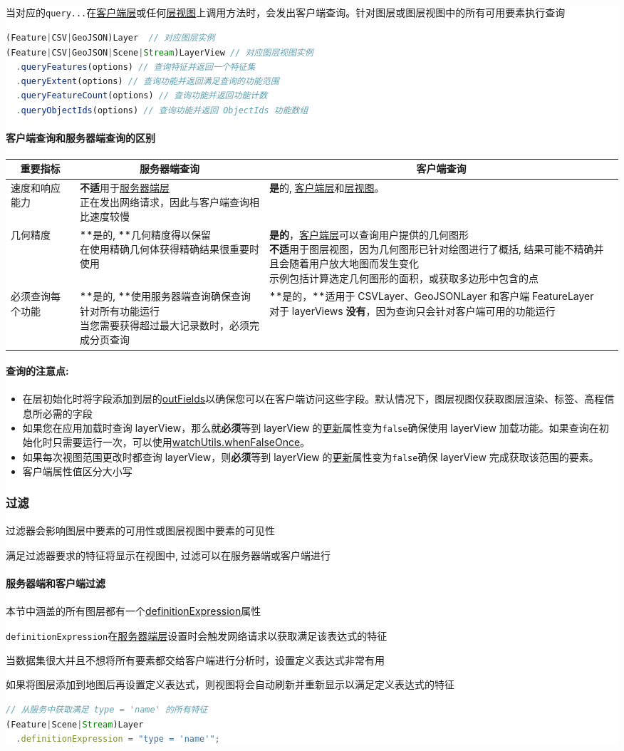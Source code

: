 当对应的`query...`在[客户端层](https://developers.arcgis.com/javascript/latest/query-filter/#server-side-and-client-side-layers)或任何[层视图](https://developers.arcgis.com/javascript/latest/query-filter/#layer-and-layerview)上调用方法时，会发出客户端查询。针对图层或图层视图中的所有可用要素执行查询

```js
(Feature|CSV|GeoJSON)Layer  // 对应图层实例
(Feature|CSV|GeoJSON|Scene|Stream)LayerView // 对应图层视图实例
  .queryFeatures(options) // 查询特征并返回一个特征集
  .queryExtent(options) // 查询功能并返回满足查询的功能范围
  .queryFeatureCount(options) // 查询功能并返回功能计数
  .queryObjectIds(options) // 查询功能并返回 ObjectIds 功能数组
```

#### 客户端查询和服务器端查询的区别

| 重要指标         | 服务器端查询                                                 | 客户端查询                                                   |
| ---------------- | ------------------------------------------------------------ | ------------------------------------------------------------ |
| 速度和响应能力   | **不适**用于[服务器端层](https://developers.arcgis.com/javascript/latest/query-filter/#server-side-and-client-side-layers)<br/>正在发出网络请求，因此与客户端查询相比速度较慢 | **是**的, [客户端层](https://developers.arcgis.com/javascript/latest/query-filter/#server-side-and-client-side-layers)和[层视图](https://developers.arcgis.com/javascript/latest/query-filter/#layer-and-layerview)。 |
| 几何精度         | **是的, **几何精度得以保留<br/>在使用精确几何体获得精确结果很重要时使用 | **是的**，[客户端层](https://developers.arcgis.com/javascript/latest/query-filter/#server-side-and-client-side-layers)可以查询用户提供的几何图形<br/>**不适**用于图层视图，因为几何图形已针对绘图进行了概括, 结果可能不精确并且会随着用户放大地图而发生变化<br/>示例包括计算选定几何图形的面积，或获取多边形中包含的点 |
| 必须查询每个功能 | **是的, **使用服务器端查询确保查询针对所有功能运行<br/>当您需要获得超过最大记录数时，必须完成分页查询 | **是的，**适用于 CSVLayer、GeoJSONLayer 和客户端 FeatureLayer<br/>对于 layerViews **没有**，因为查询只会针对客户端可用的功能运行 |

#### 查询的注意点: 

- 在层初始化时将字段添加到层的[outFields](https://developers.arcgis.com/javascript/latest/api-reference/esri-layers-FeatureLayer.html#outFields)以确保您可以在客户端访问这些字段。默认情况下，图层视图仅获取图层渲染、标签、高程信息所必需的字段
- 如果您在应用加载时查询 layerView，那么就**必须**等到 layerView 的[更新](https://developers.arcgis.com/javascript/latest/api-reference/esri-views-layers-FeatureLayerView.html#updating)属性变为`false`确保使用 layerView 加载功能。如果查询在初始化时只需要运行一次，可以使用[watchUtils.whenFalseOnce](https://developers.arcgis.com/javascript/latest/api-reference/esri-core-watchUtils.html)。
- 如果每次视图范围更改时都查询 layerView，则**必须**等到 layerView 的[更新](https://developers.arcgis.com/javascript/latest/api-reference/esri-views-layers-FeatureLayerView.html#updating)属性变为`false`确保 layerView 完成获取该范围的要素。
- 客户端属性值区分大小写

### 过滤

过滤器会影响图层中要素的可用性或图层视图中要素的可见性

满足过滤器要求的特征将显示在视图中, 过滤可以在服务器端或客户端进行

#### 服务器端和客户端过滤

本节中涵盖的所有图层都有一个[definitionExpression](https://developers.arcgis.com/javascript/latest/api-reference/?search=definitionexpression)属性

`definitionExpression`在[服务器端层](https://developers.arcgis.com/javascript/latest/query-filter/#server-side-and-client-side-layers)设置时会触发网络请求以获取满足该表达式的特征

当数据集很大并且不想将所有要素都交给客户端进行分析时，设置定义表达式非常有用

如果将图层添加到地图后再设置定义表达式，则视图将会自动刷新并重新显示以满足定义表达式的特征

```js
// 从服务中获取满足 type = 'name' 的所有特征
(Feature|Scene|Stream)Layer
  .definitionExpression = "type = 'name'";
```
